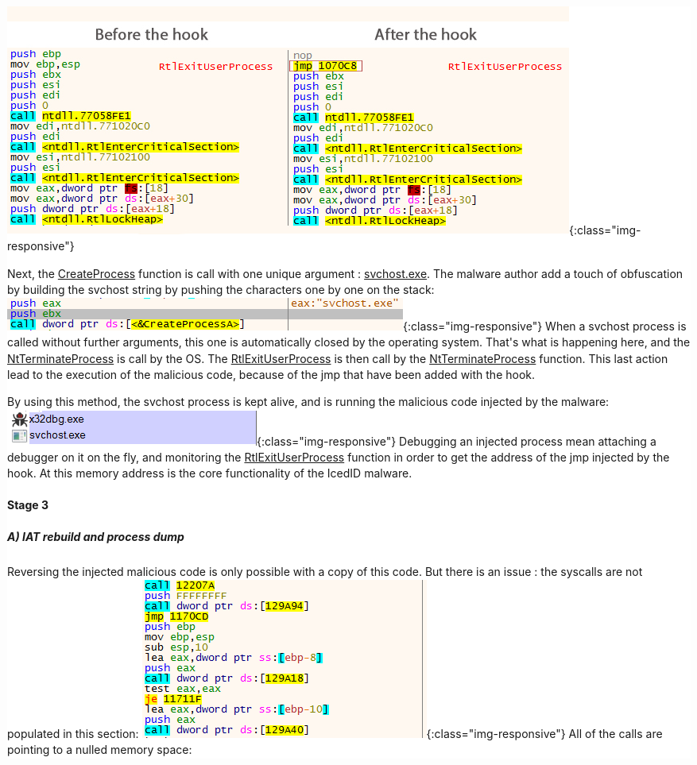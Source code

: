 ![picture](/img/icedid/hookbeforeafter.jpg){:class="img-responsive"}

Next, the [CreateProcess](https://docs.microsoft.com/en-us/windows/desktop/api/processthreadsapi/nf-processthreadsapi-createprocessa) function is call with one unique argument : [svchost.exe](https://en.wikipedia.org/wiki/Svchost.exe). The malware author add a touch of obfuscation by building the svchost string by pushing the characters one by one on the stack:
![picture](/img/icedid/P.PNG){:class="img-responsive"}
When a svchost process is called without further arguments, this one is automatically closed by the operating system. That's what is happening here, and the [NtTerminateProcess](https://undocumented.ntinternals.net/index.html?page=UserMode%2FUndocumented%20Functions%2FNT%20Objects%2FProcess%2FNtTerminateProcess.html) is call by the OS. The [RtlExitUserProcess](https://ntdllblog.wordpress.com/2016/10/12/rtlexituserprocess/) is then call by the [NtTerminateProcess](https://undocumented.ntinternals.net/index.html?page=UserMode%2FUndocumented%20Functions%2FNT%20Objects%2FProcess%2FNtTerminateProcess.html) function. This last action lead to the execution of the malicious code, because of the jmp that have been added with the hook.

By using this method, the svchost process is kept alive, and is running the malicious code injected by the malware:
![picture](/img/icedid/Q.PNG){:class="img-responsive"}
Debugging an injected process mean attaching a debugger on it on the fly, and monitoring the [RtlExitUserProcess](https://ntdllblog.wordpress.com/2016/10/12/rtlexituserprocess/) function in order to get the address of the jmp injected by the hook. At this memory address is the core functionality of the IcedID malware.

#### Stage 3
##### A) IAT rebuild and process dump
Reversing the injected malicious code is only possible with a copy of this code. But there is an issue : the syscalls are not populated in this section:
![picture](/img/icedid/iat_before.PNG){:class="img-responsive"}
All of the calls are pointing to a nulled memory space:
